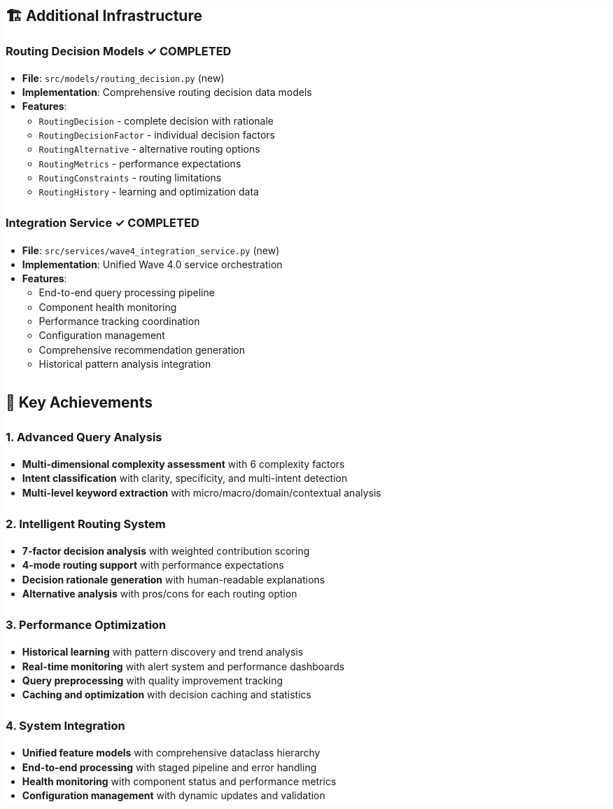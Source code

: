 ## 🏗️ Additional Infrastructure

### Routing Decision Models ✓ COMPLETED
- **File**: `src/models/routing_decision.py` (new)
- **Implementation**: Comprehensive routing decision data models
- **Features**:
  - `RoutingDecision` - complete decision with rationale
  - `RoutingDecisionFactor` - individual decision factors
  - `RoutingAlternative` - alternative routing options
  - `RoutingMetrics` - performance expectations
  - `RoutingConstraints` - routing limitations
  - `RoutingHistory` - learning and optimization data

### Integration Service ✓ COMPLETED
- **File**: `src/services/wave4_integration_service.py` (new)
- **Implementation**: Unified Wave 4.0 service orchestration
- **Features**:
  - End-to-end query processing pipeline
  - Component health monitoring
  - Performance tracking coordination
  - Configuration management
  - Comprehensive recommendation generation
  - Historical pattern analysis integration

## 🎯 Key Achievements

### 1. Advanced Query Analysis
- **Multi-dimensional complexity assessment** with 6 complexity factors
- **Intent classification** with clarity, specificity, and multi-intent detection
- **Multi-level keyword extraction** with micro/macro/domain/contextual analysis

### 2. Intelligent Routing System
- **7-factor decision analysis** with weighted contribution scoring
- **4-mode routing support** with performance expectations
- **Decision rationale generation** with human-readable explanations
- **Alternative analysis** with pros/cons for each routing option

### 3. Performance Optimization
- **Historical learning** with pattern discovery and trend analysis
- **Real-time monitoring** with alert system and performance dashboards
- **Query preprocessing** with quality improvement tracking
- **Caching and optimization** with decision caching and statistics

### 4. System Integration
- **Unified feature models** with comprehensive dataclass hierarchy
- **End-to-end processing** with staged pipeline and error handling
- **Health monitoring** with component status and performance metrics
- **Configuration management** with dynamic updates and validation
